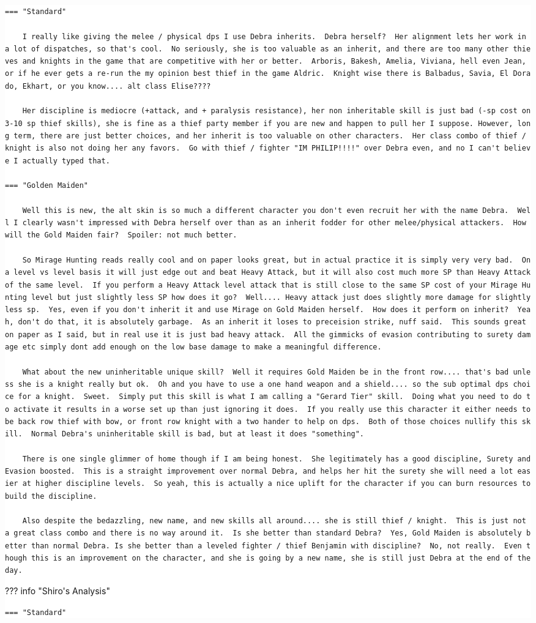     === "Standard"

        I really like giving the melee / physical dps I use Debra inherits.  Debra herself?  Her alignment lets her work in a lot of dispatches, so that's cool.  No seriously, she is too valuable as an inherit, and there are too many other thieves and knights in the game that are competitive with her or better.  Arboris, Bakesh, Amelia, Viviana, hell even Jean, or if he ever gets a re-run the my opinion best thief in the game Aldric.  Knight wise there is Balbadus, Savia, El Dorado, Ekhart, or you know.... alt class Elise????

        Her discipline is mediocre (+attack, and + paralysis resistance), her non inheritable skill is just bad (-sp cost on 3-10 sp thief skills), she is fine as a thief party member if you are new and happen to pull her I suppose. However, long term, there are just better choices, and her inherit is too valuable on other characters.  Her class combo of thief / knight is also not doing her any favors.  Go with thief / fighter "IM PHILIP!!!!" over Debra even, and no I can't believe I actually typed that.

    === "Golden Maiden"

        Well this is new, the alt skin is so much a different character you don't even recruit her with the name Debra.  Well I clearly wasn't impressed with Debra herself over than as an inherit fodder for other melee/physical attackers.  How will the Gold Maiden fair?  Spoiler: not much better.

        So Mirage Hunting reads really cool and on paper looks great, but in actual practice it is simply very very bad.  On a level vs level basis it will just edge out and beat Heavy Attack, but it will also cost much more SP than Heavy Attack of the same level.  If you perform a Heavy Attack level attack that is still close to the same SP cost of your Mirage Hunting level but just slightly less SP how does it go?  Well.... Heavy attack just does slightly more damage for slightly less sp.  Yes, even if you don't inherit it and use Mirage on Gold Maiden herself.  How does it perform on inherit?  Yeah, don't do that, it is absolutely garbage.  As an inherit it loses to preceision strike, nuff said.  This sounds great on paper as I said, but in real use it is just bad heavy attack.  All the gimmicks of evasion contributing to surety damage etc simply dont add enough on the low base damage to make a meaningful difference.

        What about the new uninheritable unique skill?  Well it requires Gold Maiden be in the front row.... that's bad unless she is a knight really but ok.  Oh and you have to use a one hand weapon and a shield.... so the sub optimal dps choice for a knight.  Sweet.  Simply put this skill is what I am calling a "Gerard Tier" skill.  Doing what you need to do to activate it results in a worse set up than just ignoring it does.  If you really use this character it either needs to be back row thief with bow, or front row knight with a two hander to help on dps.  Both of those choices nullify this skill.  Normal Debra's uninheritable skill is bad, but at least it does "something".

        There is one single glimmer of home though if I am being honest.  She legitimately has a good discipline, Surety and Evasion boosted.  This is a straight improvement over normal Debra, and helps her hit the surety she will need a lot easier at higher discipline levels.  So yeah, this is actually a nice uplift for the character if you can burn resources to build the discipline.

        Also despite the bedazzling, new name, and new skills all around.... she is still thief / knight.  This is just not a great class combo and there is no way around it.  Is she better than standard Debra?  Yes, Gold Maiden is absolutely better than normal Debra. Is she better than a leveled fighter / thief Benjamin with discipline?  No, not really.  Even though this is an improvement on the character, and she is going by a new name, she is still just Debra at the end of the day.

??? info "Shiro's Analysis"

    === "Standard"
